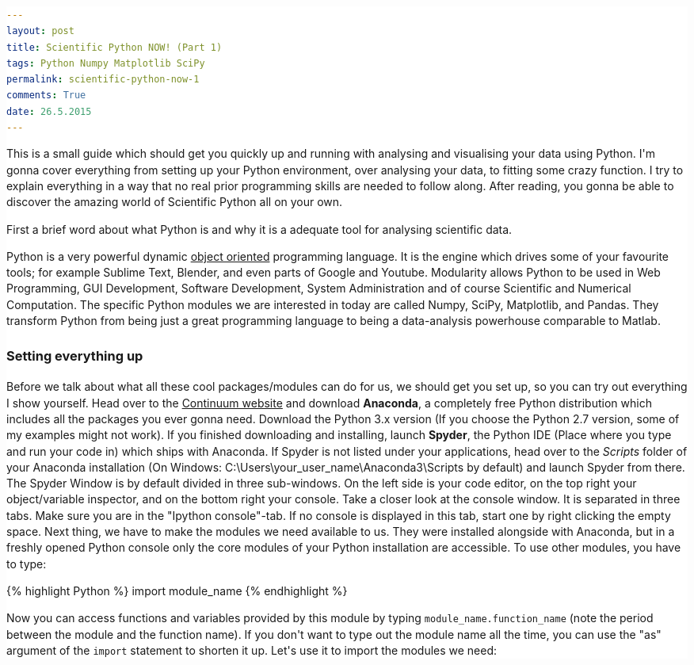 ```yaml
---
layout: post
title: Scientific Python NOW! (Part 1)
tags: Python Numpy Matplotlib SciPy
permalink: scientific-python-now-1
comments: True
date: 26.5.2015
---
```


This is a small guide which should get you quickly up and running with analysing and visualising your data using Python. I'm gonna cover everything from setting up your Python environment, over analysing your data, to fitting some crazy function. I try to explain everything in a way that no real prior programming skills are needed to follow along. After reading, you gonna be able to discover the amazing world of Scientific Python all on your own.

First a brief word about what Python is and why it is a adequate tool for analysing scientific data.

Python is a very powerful dynamic [object oriented](http://en.wikipedia.org/wiki/Object-oriented_programming) programming language. It is the engine which drives some of your favourite tools; for example Sublime Text, Blender, and even parts of Google and Youtube.
Modularity allows Python to be used in Web Programming, GUI Development, Software Development, System Administration and of course Scientific and Numerical Computation. The specific Python modules we are interested in today are called Numpy, SciPy, Matplotlib, and Pandas. They transform Python from being just a great programming language to being a data-analysis powerhouse comparable to Matlab.

### Setting everything up

Before we talk about what all these cool packages/modules can do for us, we should get you set up, so you can try out everything I show yourself.
Head over to the [Continuum website](https://store.continuum.io/cshop/anaconda/) and download **Anaconda**, a completely free Python distribution which includes all the packages you ever gonna need. Download the Python 3.x version (If you choose the Python 2.7 version, some of my examples might not work).
If you finished downloading and installing, launch **Spyder**, the Python IDE (Place where you type and run your code in) which ships with Anaconda. If Spyder is not listed under your applications, head over to the *Scripts* folder of your Anaconda installation (On Windows: C:\Users\your_user_name\Anaconda3\Scripts by default) and launch Spyder from there.
The Spyder Window is by default divided in three sub-windows. On the left side is your code editor, on the top right your object/variable inspector, and on the bottom right your console. Take a closer look at the console window. It is separated in three tabs. Make sure you are in the "Ipython console"-tab. If no console is displayed in this tab, start one by right clicking the empty space.
Next thing, we have to make the modules we need available to us. They were installed alongside with Anaconda, but in a freshly opened Python console only the core modules of your Python installation are accessible. To use other modules, you have to type:

{% highlight Python %}
import module_name
{% endhighlight %}

Now you can access functions and variables provided by this module by typing ```module_name.function_name``` (note the period between the module and the function name). If you don't want to type out the module name all the time, you can use the "as" argument of the ```import``` statement to shorten it up. Let's use it to import the modules we need:
